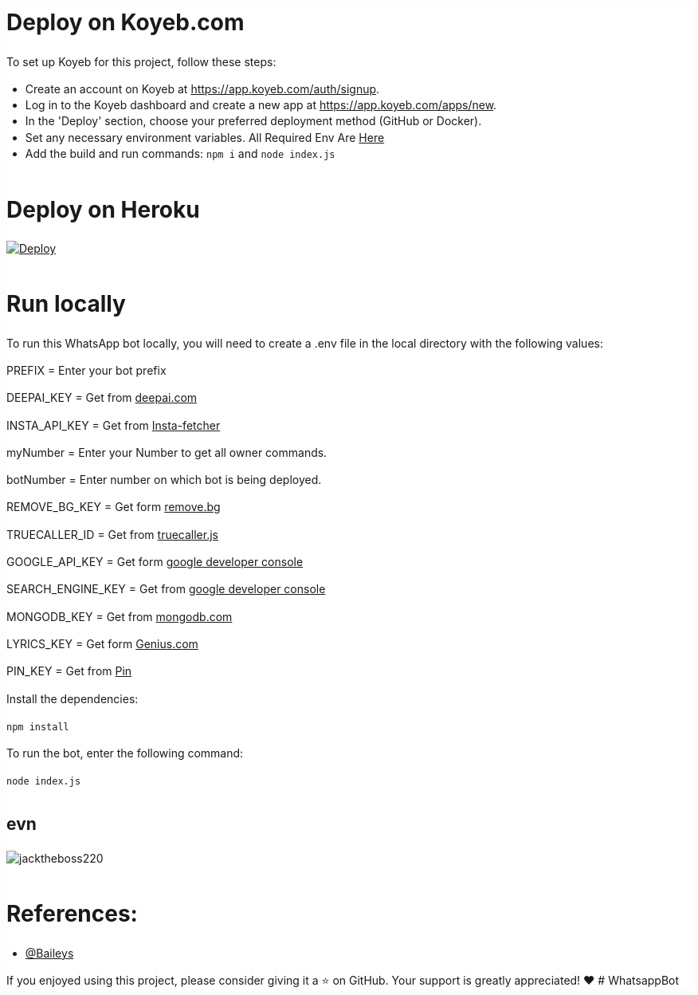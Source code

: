 
# Deploy on Koyeb.com

To set up Koyeb for this project, follow these steps:

- Create an account on Koyeb at https://app.koyeb.com/auth/signup.
- Log in to the Koyeb dashboard and create a new app at https://app.koyeb.com/apps/new.
- In the 'Deploy' section, choose your preferred deployment method (GitHub or Docker).
- Set any necessary environment variables. All Required Env Are [Here](#evn)
- Add the build and run commands: `npm i` and `node index.js`

# Deploy on Heroku

[![Deploy](https://www.herokucdn.com/deploy/button.svg)](https://heroku.com/deploy?template=https://github.com/jacktheboss220/WhatsAppBotMultiDevice)

# Run locally

To run this WhatsApp bot locally, you will need to create a .env file in the local directory with the following values:

PREFIX = Enter your bot prefix

DEEPAI_KEY = Get from [deepai.com](https://deepai.org/api-docs/)

INSTA_API_KEY = Get from [Insta-fetcher](https://github.com/Gimenz/insta-fetcher#recommended-to-set-the-cookie-before-make-call-to-all-function)

myNumber = Enter your Number to get all owner commands.

botNumber = Enter number on which bot is being deployed.

REMOVE_BG_KEY = Get form [remove.bg](https://www.remove.bg/api)

TRUECALLER_ID = Get from [truecaller.js](https://www.npmjs.com/package/truecallerjs#:~:text=Then%20login%20to%20your%20truecaller%20account%20)

GOOGLE_API_KEY = Get form  [google developer console](https://console.cloud.google.com/)

SEARCH_ENGINE_KEY = Get from [google developer console](https://programmablesearchengine.google.com/controlpanel/all)

MONGODB_KEY = Get from [mongodb.com](https://www.mongodb.com/)

LYRICS_KEY = Get form [Genius.com](https://docs.genius.com/#/getting-started-h1)

PIN_KEY = Get from [Pin](https://api.xteam.xyz/)

Install the dependencies:

    npm install
    
To run the bot, enter the following command:

    node index.js

## evn 

<img src="https://i.ibb.co/gMgnptR/env.jpg" alt="jacktheboss220" />

# References:

- [@Baileys](https://github.com/WhiskeySockets/Baileys)

If you enjoyed using this project, please consider giving it a :star: on GitHub. Your support is greatly appreciated! :heart:
#   W h a t s a p p B o t 
 
 